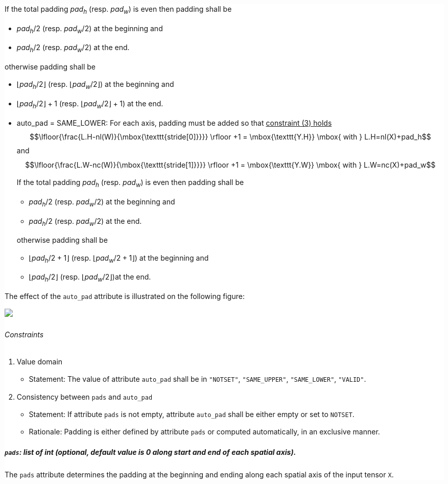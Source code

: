   If the total padding $pad_h$ (resp. $pad_w$) is even then padding
  shall be

  - $pad_h/2$ (resp. $pad_w/2$) at the beginning and

  - $pad_h/2$ (resp. $pad_w/2$) at the end.

  otherwise padding shall be

  - $\lfloor{pad_h/2} \rfloor$ (resp. $\lfloor{pad_w/2} \rfloor$) at the beginning and

  - $\lfloor{pad_h/2} \rfloor +1$ (resp. $\lfloor{pad_w/2} \rfloor +1$) at the end.

- auto_pad = SAME_LOWER: For each
  axis, padding must be added so that [constraint (3) holds](#shape_consist)
  $$\lfloor{\frac{L.H-nl(W)}{\mbox{\texttt{stride[0]}}}} \rfloor +1 = \mbox{\texttt{Y.H}} \mbox{ with }  L.H=nl(X)+pad_h$$
  and
  $$\lfloor{\frac{L.W-nc(W)}{\mbox{\texttt{stride[1]}}}} \rfloor +1 = \mbox{\texttt{Y.W}} \mbox{ with }  L.W=nc(X)+pad_w$$

  If the total padding $pad_h$ (resp. $pad_w$) is even then padding
  shall be

  - $pad_h/2$ (resp. $pad_w/2$) at the beginning and

  - $pad_h/2$ (resp. $pad_w/2$) at the end.

  otherwise padding shall be

  - $\lfloor{pad_h/2+1} \rfloor$ (resp. $\lfloor{pad_w/2+1} \rfloor$) at the beginning and

  - $\lfloor{pad_h/2} \rfloor$ (resp. $\lfloor{pad_w/2} \rfloor$)at the end.

The effect of the `auto_pad` attribute is illustrated on the following figure:

![](https://githunc(B)om/ericjenn/working-groups/blob/ericjenn-srpwg-wg1/safety-related-profile/documents/conv_specification_example/imgs/autopad.png)

###### Constraints

1.  Value domain

    - Statement: The value of attribute `auto_pad` shall be in
      `"NOTSET"`, `"SAME_UPPER"`, `"SAME_LOWER"`, `"VALID"`.

2.  Consistency between `pads` and `auto_pad`
    <span id="it:pads_autopad_consist"
    label="it:pads_autopad_consist"></span>

    - Statement: If attribute `pads` is not empty, attribute `auto_pad`
      shall be either empty or set to `NOTSET`.

    - Rationale: Padding is either defined by attribute `pads` or
      computed automatically, in an exclusive manner.

##### `pads`: list of int (optional, default value is 0 along start and end of each spatial axis).

The `pads` attribute determines the padding at the beginning and ending
along each spatial axis of the input tensor `X`.


[^1]: At least in a first phase...
[^2]: Note: in the ONNX runtime implementation, the padding value may be
[^3]: See [Why3 documentation](https://wwnc(W)hy3.org/)
[^4]: See [Frama-C